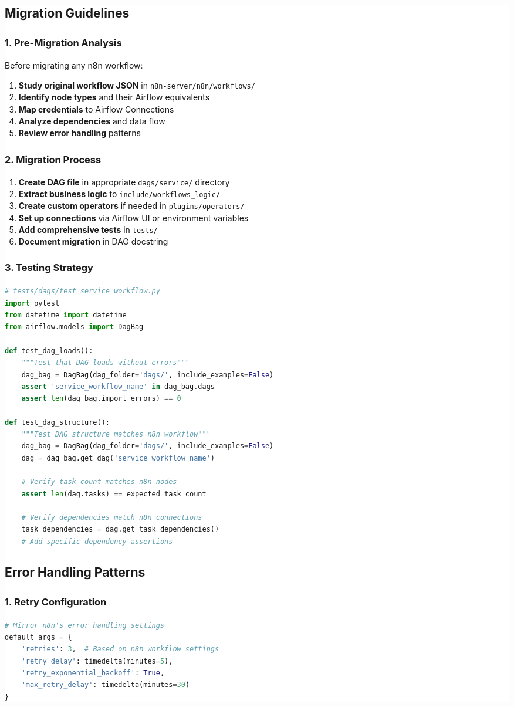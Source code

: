 ## Migration Guidelines

### 1. Pre-Migration Analysis
Before migrating any n8n workflow:
1. **Study original workflow JSON** in `n8n-server/n8n/workflows/`
2. **Identify node types** and their Airflow equivalents
3. **Map credentials** to Airflow Connections
4. **Analyze dependencies** and data flow
5. **Review error handling** patterns

### 2. Migration Process
1. **Create DAG file** in appropriate `dags/service/` directory
2. **Extract business logic** to `include/workflows_logic/`
3. **Create custom operators** if needed in `plugins/operators/`
4. **Set up connections** via Airflow UI or environment variables
5. **Add comprehensive tests** in `tests/`
6. **Document migration** in DAG docstring

### 3. Testing Strategy
```python
# tests/dags/test_service_workflow.py
import pytest
from datetime import datetime
from airflow.models import DagBag

def test_dag_loads():
    """Test that DAG loads without errors"""
    dag_bag = DagBag(dag_folder='dags/', include_examples=False)
    assert 'service_workflow_name' in dag_bag.dags
    assert len(dag_bag.import_errors) == 0

def test_dag_structure():
    """Test DAG structure matches n8n workflow"""
    dag_bag = DagBag(dag_folder='dags/', include_examples=False)
    dag = dag_bag.get_dag('service_workflow_name')
    
    # Verify task count matches n8n nodes
    assert len(dag.tasks) == expected_task_count
    
    # Verify dependencies match n8n connections
    task_dependencies = dag.get_task_dependencies()
    # Add specific dependency assertions
```

## Error Handling Patterns

### 1. Retry Configuration
```python
# Mirror n8n's error handling settings
default_args = {
    'retries': 3,  # Based on n8n workflow settings
    'retry_delay': timedelta(minutes=5),
    'retry_exponential_backoff': True,
    'max_retry_delay': timedelta(minutes=30)
}
```
